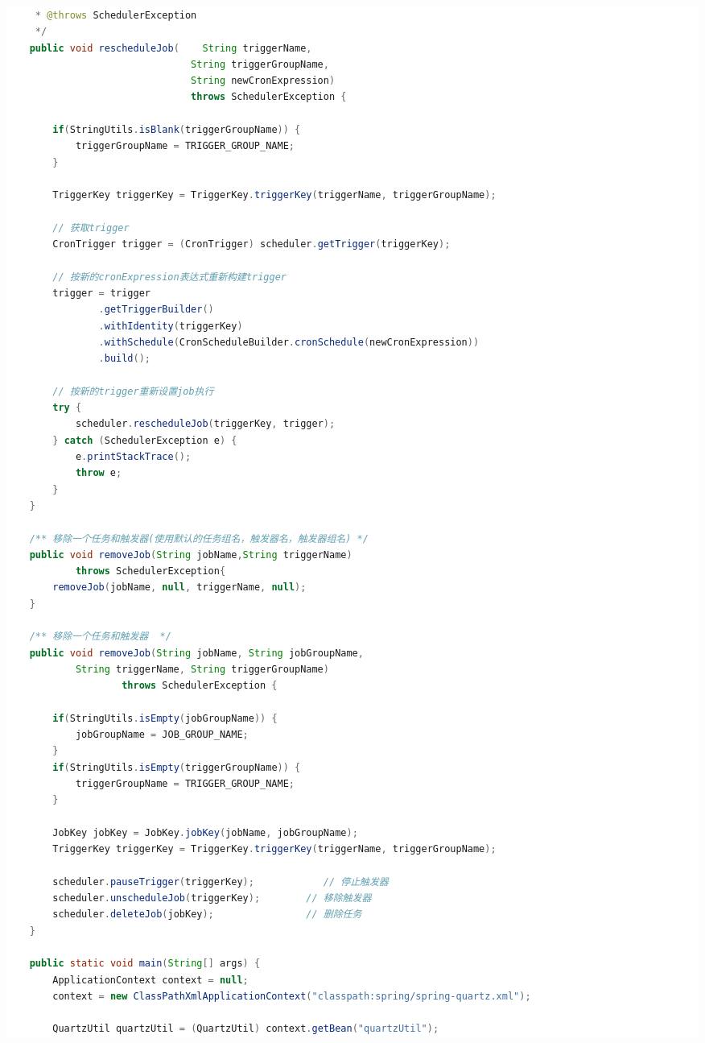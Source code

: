 ```java
     * @throws SchedulerException 
     */
    public void rescheduleJob(    String triggerName, 
                                String triggerGroupName, 
                                String newCronExpression) 
                                throws SchedulerException {
        
        if(StringUtils.isBlank(triggerGroupName)) {
            triggerGroupName = TRIGGER_GROUP_NAME;
        }
        
        TriggerKey triggerKey = TriggerKey.triggerKey(triggerName, triggerGroupName);
        
        // 获取trigger
        CronTrigger trigger = (CronTrigger) scheduler.getTrigger(triggerKey);
        
        // 按新的cronExpression表达式重新构建trigger
        trigger = trigger
                .getTriggerBuilder()
                .withIdentity(triggerKey)
                .withSchedule(CronScheduleBuilder.cronSchedule(newCronExpression))
                .build();
        
        // 按新的trigger重新设置job执行
        try {
            scheduler.rescheduleJob(triggerKey, trigger);
        } catch (SchedulerException e) {
            e.printStackTrace();
            throw e;
        }
    }
    
    /** 移除一个任务和触发器(使用默认的任务组名，触发器名，触发器组名) */
    public void removeJob(String jobName,String triggerName)
            throws SchedulerException{
        removeJob(jobName, null, triggerName, null);
    }
    
    /** 移除一个任务和触发器  */
    public void removeJob(String jobName, String jobGroupName, 
            String triggerName, String triggerGroupName)
                    throws SchedulerException {
        
        if(StringUtils.isEmpty(jobGroupName)) {
            jobGroupName = JOB_GROUP_NAME;
        }
        if(StringUtils.isEmpty(triggerGroupName)) {
            triggerGroupName = TRIGGER_GROUP_NAME;
        }
        
        JobKey jobKey = JobKey.jobKey(jobName, jobGroupName);
        TriggerKey triggerKey = TriggerKey.triggerKey(triggerName, triggerGroupName);
        
        scheduler.pauseTrigger(triggerKey);            // 停止触发器
        scheduler.unscheduleJob(triggerKey);        // 移除触发器
        scheduler.deleteJob(jobKey);                // 删除任务
    }
    
    public static void main(String[] args) {
        ApplicationContext context = null;
        context = new ClassPathXmlApplicationContext("classpath:spring/spring-quartz.xml");
        
        QuartzUtil quartzUtil = (QuartzUtil) context.getBean("quartzUtil");
```